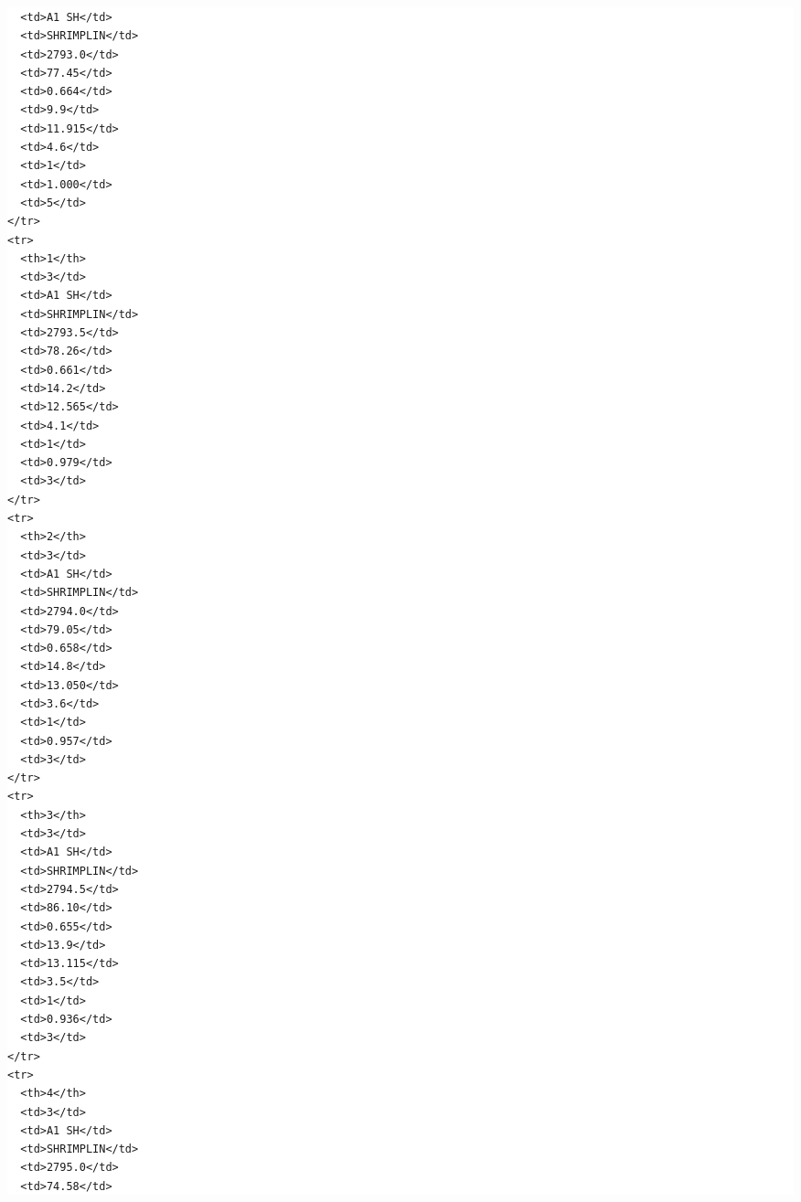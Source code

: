      <td>A1 SH</td>
      <td>SHRIMPLIN</td>
      <td>2793.0</td>
      <td>77.45</td>
      <td>0.664</td>
      <td>9.9</td>
      <td>11.915</td>
      <td>4.6</td>
      <td>1</td>
      <td>1.000</td>
      <td>5</td>
    </tr>
    <tr>
      <th>1</th>
      <td>3</td>
      <td>A1 SH</td>
      <td>SHRIMPLIN</td>
      <td>2793.5</td>
      <td>78.26</td>
      <td>0.661</td>
      <td>14.2</td>
      <td>12.565</td>
      <td>4.1</td>
      <td>1</td>
      <td>0.979</td>
      <td>3</td>
    </tr>
    <tr>
      <th>2</th>
      <td>3</td>
      <td>A1 SH</td>
      <td>SHRIMPLIN</td>
      <td>2794.0</td>
      <td>79.05</td>
      <td>0.658</td>
      <td>14.8</td>
      <td>13.050</td>
      <td>3.6</td>
      <td>1</td>
      <td>0.957</td>
      <td>3</td>
    </tr>
    <tr>
      <th>3</th>
      <td>3</td>
      <td>A1 SH</td>
      <td>SHRIMPLIN</td>
      <td>2794.5</td>
      <td>86.10</td>
      <td>0.655</td>
      <td>13.9</td>
      <td>13.115</td>
      <td>3.5</td>
      <td>1</td>
      <td>0.936</td>
      <td>3</td>
    </tr>
    <tr>
      <th>4</th>
      <td>3</td>
      <td>A1 SH</td>
      <td>SHRIMPLIN</td>
      <td>2795.0</td>
      <td>74.58</td>